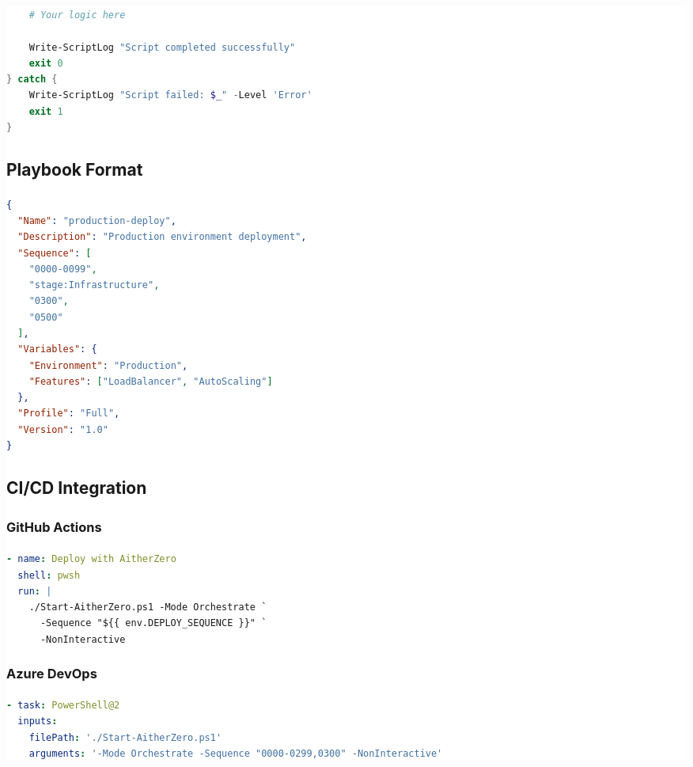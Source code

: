 ```powershell
    # Your logic here
    
    Write-ScriptLog "Script completed successfully"
    exit 0
} catch {
    Write-ScriptLog "Script failed: $_" -Level 'Error'
    exit 1
}
```

## Playbook Format

```json
{
  "Name": "production-deploy",
  "Description": "Production environment deployment",
  "Sequence": [
    "0000-0099",
    "stage:Infrastructure",
    "0300",
    "0500"
  ],
  "Variables": {
    "Environment": "Production",
    "Features": ["LoadBalancer", "AutoScaling"]
  },
  "Profile": "Full",
  "Version": "1.0"
}
```

## CI/CD Integration

### GitHub Actions
```yaml
- name: Deploy with AitherZero
  shell: pwsh
  run: |
    ./Start-AitherZero.ps1 -Mode Orchestrate `
      -Sequence "${{ env.DEPLOY_SEQUENCE }}" `
      -NonInteractive
```

### Azure DevOps
```yaml
- task: PowerShell@2
  inputs:
    filePath: './Start-AitherZero.ps1'
    arguments: '-Mode Orchestrate -Sequence "0000-0299,0300" -NonInteractive'
```
